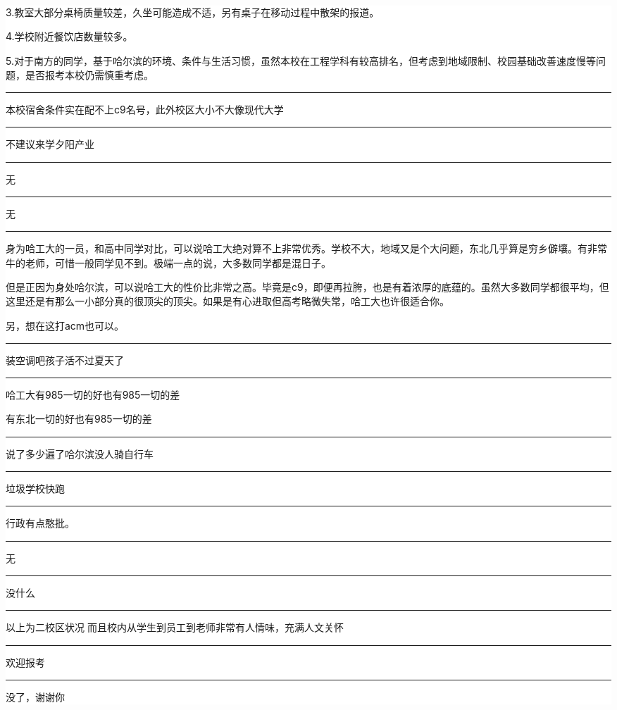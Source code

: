 3.教室大部分桌椅质量较差，久坐可能造成不适，另有桌子在移动过程中散架的报道。

4.学校附近餐饮店数量较多。

5.对于南方的同学，基于哈尔滨的环境、条件与生活习惯，虽然本校在工程学科有较高排名，但考虑到地域限制、校园基础改善速度慢等问题，是否报考本校仍需慎重考虑。

***

本校宿舍条件实在配不上c9名号，此外校区大小不大像现代大学

***

不建议来学夕阳产业

***

无

***

无

***

身为哈工大的一员，和高中同学对比，可以说哈工大绝对算不上非常优秀。学校不大，地域又是个大问题，东北几乎算是穷乡僻壤。有非常牛的老师，可惜一般同学见不到。极端一点的说，大多数同学都是混日子。

但是正因为身处哈尔滨，可以说哈工大的性价比非常之高。毕竟是c9，即便再拉胯，也是有着浓厚的底蕴的。虽然大多数同学都很平均，但这里还是有那么一小部分真的很顶尖的顶尖。如果是有心进取但高考略微失常，哈工大也许很适合你。

另，想在这打acm也可以。

***

装空调吧孩子活不过夏天了

***

哈工大有985一切的好也有985一切的差

有东北一切的好也有985一切的差

***

说了多少遍了哈尔滨没人骑自行车

***

垃圾学校快跑

***

行政有点憨批。

***

无

***

没什么

***

以上为二校区状况 而且校内从学生到员工到老师非常有人情味，充满人文关怀

***

欢迎报考

***

没了，谢谢你
